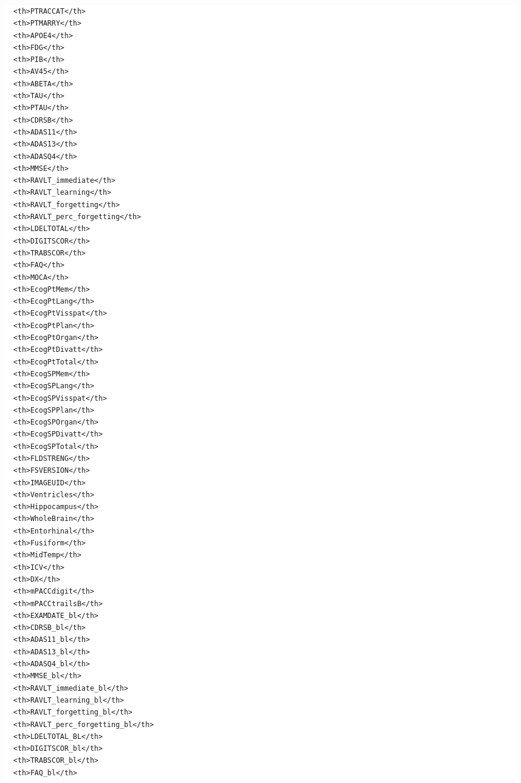       <th>PTRACCAT</th>
      <th>PTMARRY</th>
      <th>APOE4</th>
      <th>FDG</th>
      <th>PIB</th>
      <th>AV45</th>
      <th>ABETA</th>
      <th>TAU</th>
      <th>PTAU</th>
      <th>CDRSB</th>
      <th>ADAS11</th>
      <th>ADAS13</th>
      <th>ADASQ4</th>
      <th>MMSE</th>
      <th>RAVLT_immediate</th>
      <th>RAVLT_learning</th>
      <th>RAVLT_forgetting</th>
      <th>RAVLT_perc_forgetting</th>
      <th>LDELTOTAL</th>
      <th>DIGITSCOR</th>
      <th>TRABSCOR</th>
      <th>FAQ</th>
      <th>MOCA</th>
      <th>EcogPtMem</th>
      <th>EcogPtLang</th>
      <th>EcogPtVisspat</th>
      <th>EcogPtPlan</th>
      <th>EcogPtOrgan</th>
      <th>EcogPtDivatt</th>
      <th>EcogPtTotal</th>
      <th>EcogSPMem</th>
      <th>EcogSPLang</th>
      <th>EcogSPVisspat</th>
      <th>EcogSPPlan</th>
      <th>EcogSPOrgan</th>
      <th>EcogSPDivatt</th>
      <th>EcogSPTotal</th>
      <th>FLDSTRENG</th>
      <th>FSVERSION</th>
      <th>IMAGEUID</th>
      <th>Ventricles</th>
      <th>Hippocampus</th>
      <th>WholeBrain</th>
      <th>Entorhinal</th>
      <th>Fusiform</th>
      <th>MidTemp</th>
      <th>ICV</th>
      <th>DX</th>
      <th>mPACCdigit</th>
      <th>mPACCtrailsB</th>
      <th>EXAMDATE_bl</th>
      <th>CDRSB_bl</th>
      <th>ADAS11_bl</th>
      <th>ADAS13_bl</th>
      <th>ADASQ4_bl</th>
      <th>MMSE_bl</th>
      <th>RAVLT_immediate_bl</th>
      <th>RAVLT_learning_bl</th>
      <th>RAVLT_forgetting_bl</th>
      <th>RAVLT_perc_forgetting_bl</th>
      <th>LDELTOTAL_BL</th>
      <th>DIGITSCOR_bl</th>
      <th>TRABSCOR_bl</th>
      <th>FAQ_bl</th>